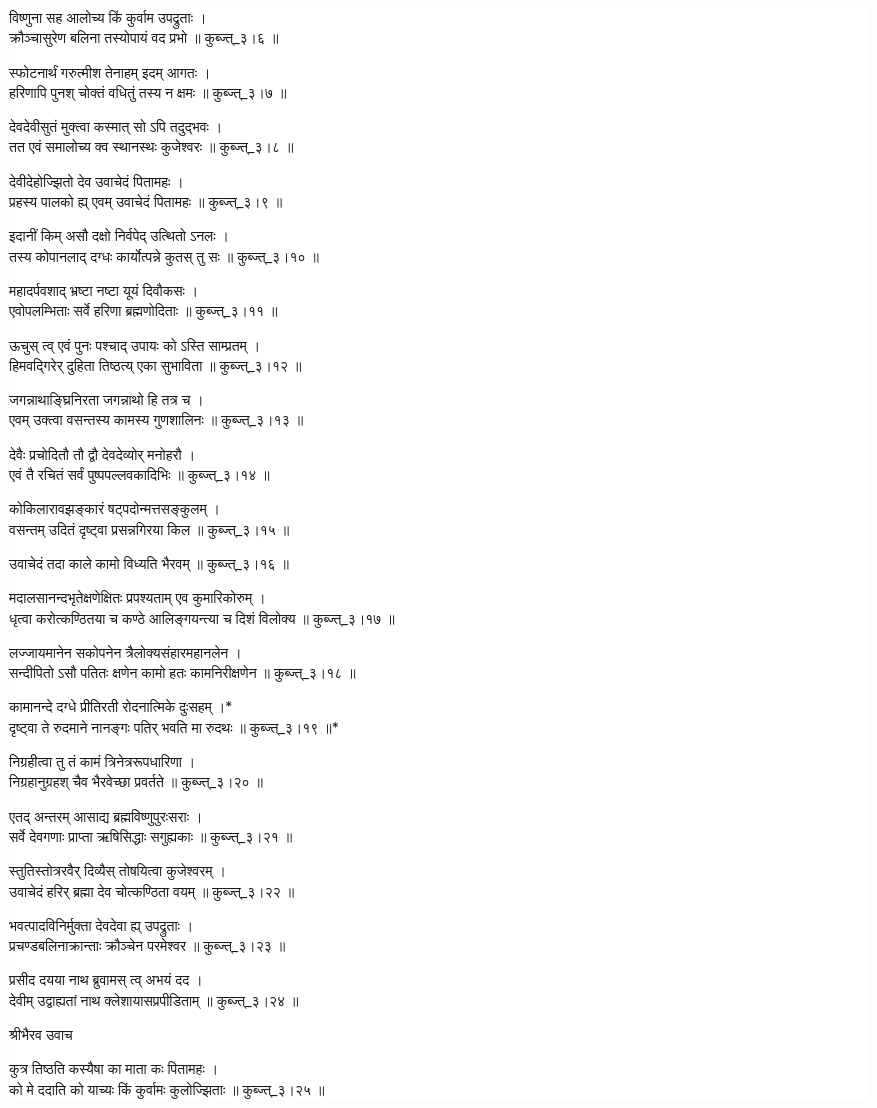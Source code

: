 विष्णुना सह आलोच्य किं कुर्वाम उपद्रुताः  ।  
क्रौञ्चासुरेण बलिना तस्योपायं वद प्रभो  ॥ कुब्ज्त्_३।६ ॥  
  
स्फोटनार्थं गरुत्मीश तेनाहम् इदम् आगतः  ।  
हरिणापि पुनश् चोक्तं वधितुं तस्य न क्षमः  ॥ कुब्ज्त्_३।७ ॥  
  
देवदेवीसुतं मुक्त्वा कस्मात् सो ऽपि तदुद्भवः  ।  
तत एवं समालोच्य क्व स्थानस्थः कुजेश्वरः  ॥ कुब्ज्त्_३।८ ॥  
  
देवीदेहोज्झितो देव उवाचेदं पितामहः  ।  
प्रहस्य पालको ह्य् एवम् उवाचेदं पितामहः  ॥ कुब्ज्त्_३।९ ॥  
  
इदानीं किम् असौ दक्षो निर्वपेद् उत्थितो ऽनलः  ।  
तस्य कोपानलाद् दग्धः कार्योत्पन्ने कुतस् तु सः  ॥ कुब्ज्त्_३।१० ॥  
  
महादर्पवशाद् भ्रष्टा नष्टा यूयं दिवौकसः  ।  
एवोपलम्भिताः सर्वे हरिणा ब्रह्मणोदिताः  ॥ कुब्ज्त्_३।११ ॥  
  
ऊचुस् त्व् एवं पुनः पश्चाद् उपायः को ऽस्ति साम्प्रतम्  ।  
हिमवद्गिरेर् दुहिता तिष्ठत्य् एका सुभाविता  ॥ कुब्ज्त्_३।१२ ॥  
  
जगन्नाथाङ्घ्रिनिरता जगन्नाथो हि तत्र च  ।  
एवम् उक्त्वा वसन्तस्य कामस्य गुणशालिनः  ॥ कुब्ज्त्_३।१३ ॥  
  
देवैः प्रचोदितौ तौ द्वौ देवदेव्योर् मनोहरौ  ।  
एवं तै रचितं सर्वं पुष्पपल्लवकादिभिः  ॥ कुब्ज्त्_३।१४ ॥  
  
कोकिलारावझङ्कारं षट्पदोन्मत्तसङ्कुलम्  ।  
वसन्तम् उदितं दृष्ट्वा प्रसन्नगिरया किल  ॥ कुब्ज्त्_३।१५ ॥  
  
उवाचेदं तदा काले कामो विध्यति भैरवम्  ॥ कुब्ज्त्_३।१६ ॥  
  
मदालसानन्दभृतेक्षणेक्षितः प्रपश्यताम् एव कुमारिकोरुम्  ।  
धृत्वा करोत्कण्ठितया च कण्ठे आलिङ्गयन्त्या च दिशं विलोक्य  ॥ कुब्ज्त्_३।१७ ॥  
  
लज्जायमानेन सकोपनेन त्रैलोक्यसंहारमहानलेन  ।  
सन्दीपितो ऽसौ पतितः क्षणेन कामो हतः कामनिरीक्षणेन  ॥ कुब्ज्त्_३।१८ ॥  
  
कामानन्दे दग्धे प्रीतिरती रोदनात्मिके दुःसहम्  ।*  
दृष्ट्वा ते रुदमाने नानङ्गः पतिर् भवति मा रुदथः  ॥ कुब्ज्त्_३।१९ ॥*  
  
निग्रहीत्वा तु तं कामं त्रिनेत्ररूपधारिणा  ।  
निग्रहानुग्रहश् चैव भैरवेच्छा प्रवर्तते  ॥ कुब्ज्त्_३।२० ॥  
  
एतद् अन्तरम् आसाद्य ब्रह्मविष्णुपुरःसराः  ।  
सर्वे देवगणाः प्राप्ता ऋषिसिद्धाः सगुह्यकाः  ॥ कुब्ज्त्_३।२१ ॥  
  
स्तुतिस्तोत्ररवैर् दिव्यैस् तोषयित्वा कुजेश्वरम्  ।  
उवाचेदं हरिर् ब्रह्मा देव चोत्कण्ठिता वयम्  ॥ कुब्ज्त्_३।२२ ॥  
  
भवत्पादविनिर्मुक्ता देवदेवा ह्य् उपद्रुताः  ।  
प्रचण्डबलिनाक्रान्ताः क्रौञ्चेन परमेश्वर  ॥ कुब्ज्त्_३।२३ ॥  
  
प्रसीद दयया नाथ ब्रुवामस् त्व् अभयं दद  ।  
देवीम् उद्वाह्यतां नाथ क्लेशायासप्रपीडिताम्  ॥ कुब्ज्त्_३।२४ ॥  

श्रीभैरव उवाच   
  
कुत्र तिष्ठति कस्यैषा का माता कः पितामहः  ।  
को मे ददाति को याच्यः किं कुर्वामः कुलोज्झिताः  ॥ कुब्ज्त्_३।२५ ॥  
  